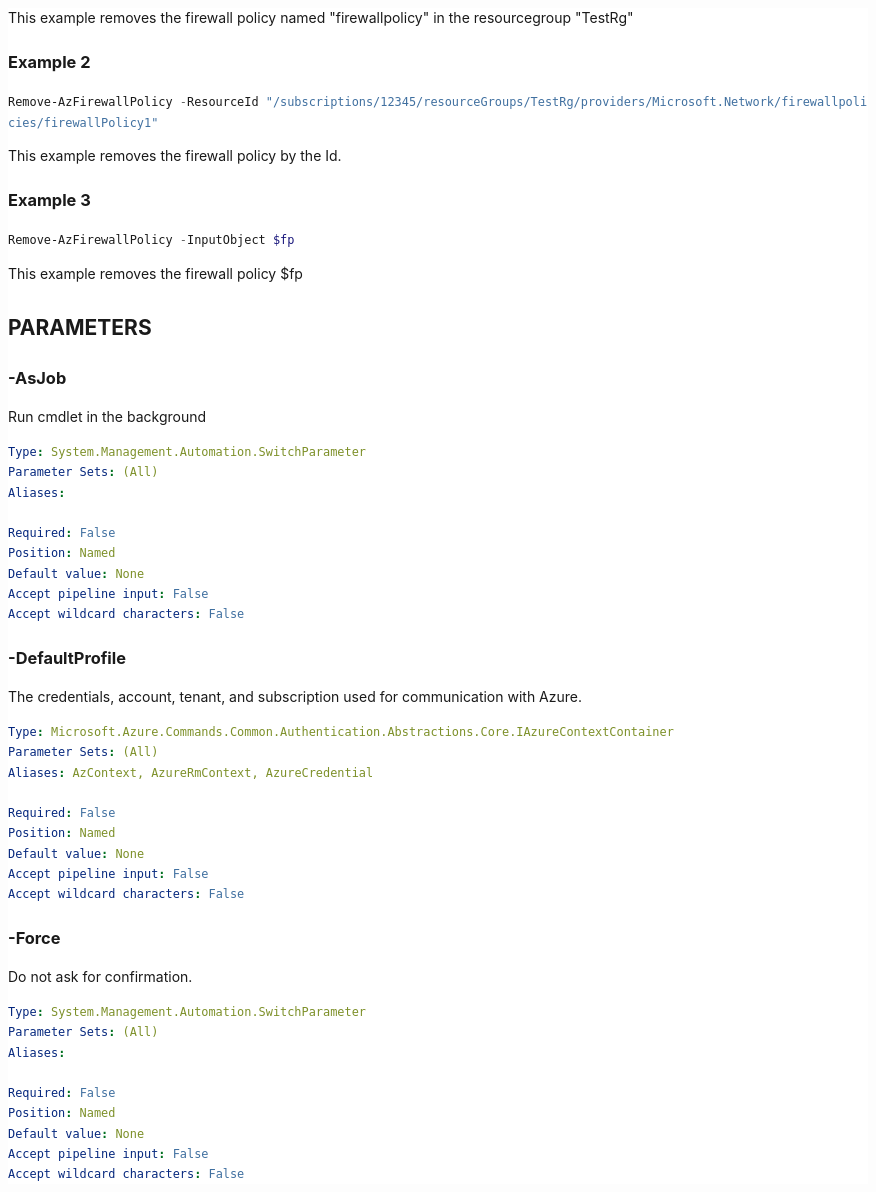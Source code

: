 This example removes the firewall policy named "firewallpolicy" in the resourcegroup "TestRg"

### Example 2
```powershell
Remove-AzFirewallPolicy -ResourceId "/subscriptions/12345/resourceGroups/TestRg/providers/Microsoft.Network/firewallpolicies/firewallPolicy1"
```

This example removes the firewall policy by the Id.

### Example 3
```powershell
Remove-AzFirewallPolicy -InputObject $fp
```

This example removes the firewall policy $fp

## PARAMETERS

### -AsJob
Run cmdlet in the background

```yaml
Type: System.Management.Automation.SwitchParameter
Parameter Sets: (All)
Aliases:

Required: False
Position: Named
Default value: None
Accept pipeline input: False
Accept wildcard characters: False
```

### -DefaultProfile
The credentials, account, tenant, and subscription used for communication with Azure.

```yaml
Type: Microsoft.Azure.Commands.Common.Authentication.Abstractions.Core.IAzureContextContainer
Parameter Sets: (All)
Aliases: AzContext, AzureRmContext, AzureCredential

Required: False
Position: Named
Default value: None
Accept pipeline input: False
Accept wildcard characters: False
```

### -Force
Do not ask for confirmation.

```yaml
Type: System.Management.Automation.SwitchParameter
Parameter Sets: (All)
Aliases:

Required: False
Position: Named
Default value: None
Accept pipeline input: False
Accept wildcard characters: False
```
